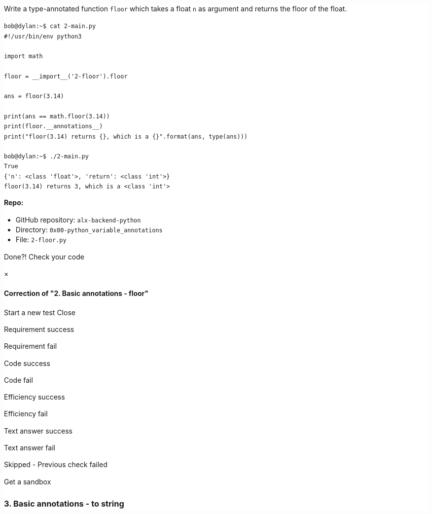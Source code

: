 Write a type-annotated function `floor` which takes a float `n` as argument and returns the floor of the float.

```
bob@dylan:~$ cat 2-main.py
#!/usr/bin/env python3

import math

floor = __import__('2-floor').floor

ans = floor(3.14)

print(ans == math.floor(3.14))
print(floor.__annotations__)
print("floor(3.14) returns {}, which is a {}".format(ans, type(ans)))

bob@dylan:~$ ./2-main.py
True
{'n': <class 'float'>, 'return': <class 'int'>}
floor(3.14) returns 3, which is a <class 'int'>

```

**Repo:**

-   GitHub repository: `alx-backend-python`
-   Directory: `0x00-python_variable_annotations`
-   File: `2-floor.py`

Done?! Check your code

×

#### Correction of "2. Basic annotations - floor"

Start a new test Close

Requirement success

Requirement fail

Code success

Code fail

Efficiency success

Efficiency fail

Text answer success

Text answer fail

Skipped - Previous check failed

Get a sandbox

### 3\. Basic annotations - to string
